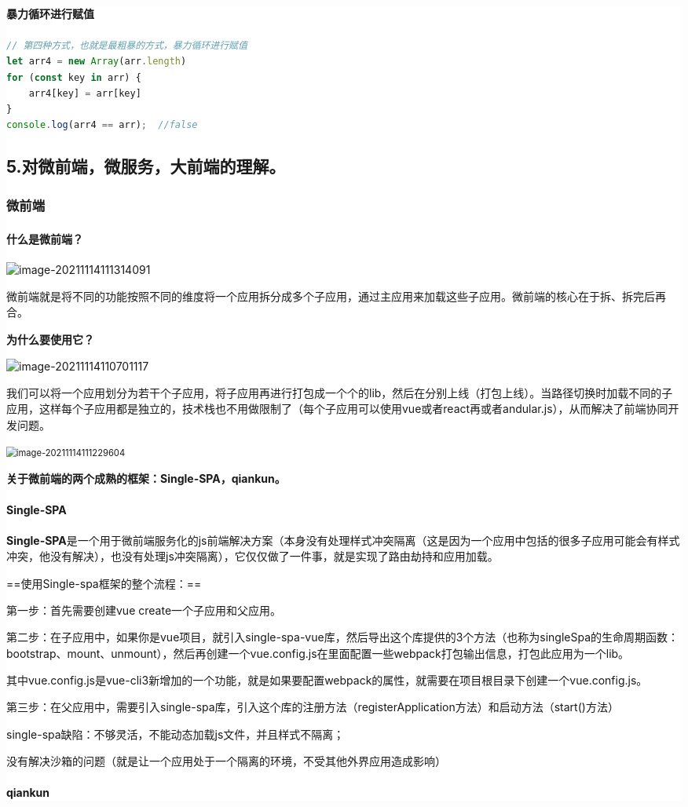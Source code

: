 #### 暴力循环进行赋值

```js
// 第四种方式，也就是最粗暴的方式，暴力循环进行赋值
let arr4 = new Array(arr.length)
for (const key in arr) {
    arr4[key] = arr[key]
}
console.log(arr4 == arr);  //false
```



## 5.对微前端，微服务，大前端的理解。

### 微前端

#### 什么是微前端？

![image-20211114111314091](https://gitee.com/wang-he2/img/raw/master/image-20211114111314091.png)

微前端就是将不同的功能按照不同的维度将一个应用拆分成多个子应用，通过主应用来加载这些子应用。微前端的核心在于拆、拆完后再合。

**为什么要使用它？**

![image-20211114110701117](https://gitee.com/wang-he2/img/raw/master/image-20211114110701117.png)

我们可以将一个应用划分为若干个子应用，将子应用再进行打包成一个个的lib，然后在分别上线（打包上线）。当路径切换时加载不同的子应用，这样每个子应用都是独立的，技术栈也不用做限制了（每个子应用可以使用vue或者react再或者andular.js），从而解决了前端协同开发问题。

<img src="https://gitee.com/wang-he2/img/raw/master/image-20211114111229604.png" alt="image-20211114111229604" style="zoom: 80%;" />

**关于微前端的两个成熟的框架：Single-SPA，qiankun。**

#### **Single-SPA**

**Single-SPA**是一个用于微前端服务化的js前端解决方案（本身没有处理样式冲突隔离（这是因为一个应用中包括的很多子应用可能会有样式冲突，他没有解决），也没有处理js冲突隔离），它仅仅做了一件事，就是实现了路由劫持和应用加载。

==使用Single-spa框架的整个流程：==

第一步：首先需要创建vue create一个子应用和父应用。

第二步：在子应用中，如果你是vue项目，就引入single-spa-vue库，然后导出这个库提供的3个方法（也称为singleSpa的生命周期函数：bootstrap、mount、unmount），然后再创建一个vue.config.js在里面配置一些webpack打包输出信息，打包此应用为一个lib。

其中vue.config.js是vue-cli3新增加的一个功能，就是如果要配置webpack的属性，就需要在项目根目录下创建一个vue.config.js。

第三步：在父应用中，需要引入single-spa库，引入这个库的注册方法（registerApplication方法）和启动方法（start()方法）



single-spa缺陷：不够灵活，不能动态加载js文件，并且样式不隔离；

没有解决沙箱的问题（就是让一个应用处于一个隔离的环境，不受其他外界应用造成影响）

#### **qiankun**
